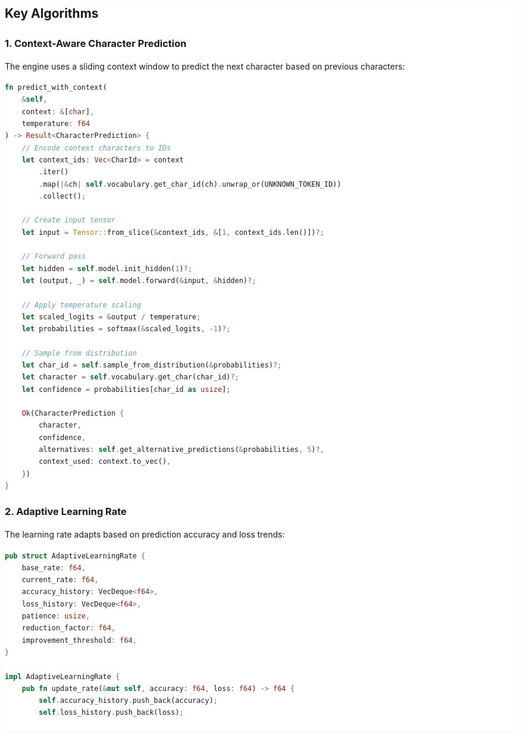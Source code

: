 ## Key Algorithms

### 1. Context-Aware Character Prediction

The engine uses a sliding context window to predict the next character based on previous characters:

```rust
fn predict_with_context(
    &self, 
    context: &[char], 
    temperature: f64
) -> Result<CharacterPrediction> {
    // Encode context characters to IDs
    let context_ids: Vec<CharId> = context
        .iter()
        .map(|&ch| self.vocabulary.get_char_id(ch).unwrap_or(UNKNOWN_TOKEN_ID))
        .collect();
    
    // Create input tensor
    let input = Tensor::from_slice(&context_ids, &[1, context_ids.len()])?;
    
    // Forward pass
    let hidden = self.model.init_hidden(1)?;
    let (output, _) = self.model.forward(&input, &hidden)?;
    
    // Apply temperature scaling
    let scaled_logits = &output / temperature;
    let probabilities = softmax(&scaled_logits, -1)?;
    
    // Sample from distribution
    let char_id = self.sample_from_distribution(&probabilities)?;
    let character = self.vocabulary.get_char(char_id)?;
    let confidence = probabilities[char_id as usize];
    
    Ok(CharacterPrediction {
        character,
        confidence,
        alternatives: self.get_alternative_predictions(&probabilities, 5)?,
        context_used: context.to_vec(),
    })
}
```

### 2. Adaptive Learning Rate

The learning rate adapts based on prediction accuracy and loss trends:

```rust
pub struct AdaptiveLearningRate {
    base_rate: f64,
    current_rate: f64,
    accuracy_history: VecDeque<f64>,
    loss_history: VecDeque<f64>,
    patience: usize,
    reduction_factor: f64,
    improvement_threshold: f64,
}

impl AdaptiveLearningRate {
    pub fn update_rate(&mut self, accuracy: f64, loss: f64) -> f64 {
        self.accuracy_history.push_back(accuracy);
        self.loss_history.push_back(loss);
        
```